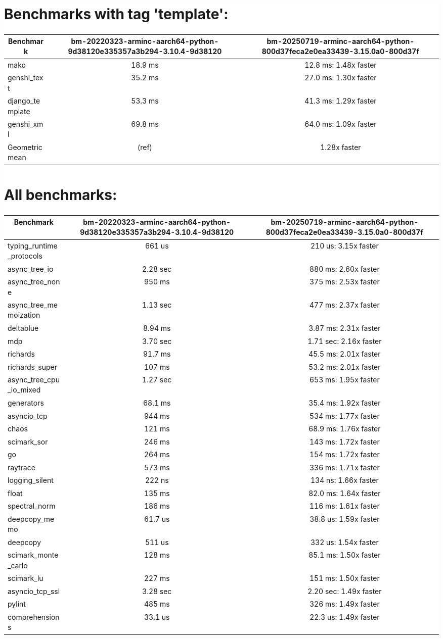 Benchmarks with tag 'template':
===============================

| Benchmark       | bm-20220323-arminc-aarch64-python-9d38120e335357a3b294-3.10.4-9d38120 | bm-20250719-arminc-aarch64-python-800d37feca2e0ea33439-3.15.0a0-800d37f |
|-----------------|:---------------------------------------------------------------------:|:-----------------------------------------------------------------------:|
| mako            | 18.9 ms                                                               | 12.8 ms: 1.48x faster                                                   |
| genshi_text     | 35.2 ms                                                               | 27.0 ms: 1.30x faster                                                   |
| django_template | 53.3 ms                                                               | 41.3 ms: 1.29x faster                                                   |
| genshi_xml      | 69.8 ms                                                               | 64.0 ms: 1.09x faster                                                   |
| Geometric mean  | (ref)                                                                 | 1.28x faster                                                            |

All benchmarks:
===============

| Benchmark                | bm-20220323-arminc-aarch64-python-9d38120e335357a3b294-3.10.4-9d38120 | bm-20250719-arminc-aarch64-python-800d37feca2e0ea33439-3.15.0a0-800d37f |
|--------------------------|:---------------------------------------------------------------------:|:-----------------------------------------------------------------------:|
| typing_runtime_protocols | 661 us                                                                | 210 us: 3.15x faster                                                    |
| async_tree_io            | 2.28 sec                                                              | 880 ms: 2.60x faster                                                    |
| async_tree_none          | 950 ms                                                                | 375 ms: 2.53x faster                                                    |
| async_tree_memoization   | 1.13 sec                                                              | 477 ms: 2.37x faster                                                    |
| deltablue                | 8.94 ms                                                               | 3.87 ms: 2.31x faster                                                   |
| mdp                      | 3.70 sec                                                              | 1.71 sec: 2.16x faster                                                  |
| richards                 | 91.7 ms                                                               | 45.5 ms: 2.01x faster                                                   |
| richards_super           | 107 ms                                                                | 53.2 ms: 2.01x faster                                                   |
| async_tree_cpu_io_mixed  | 1.27 sec                                                              | 653 ms: 1.95x faster                                                    |
| generators               | 68.1 ms                                                               | 35.4 ms: 1.92x faster                                                   |
| asyncio_tcp              | 944 ms                                                                | 534 ms: 1.77x faster                                                    |
| chaos                    | 121 ms                                                                | 68.9 ms: 1.76x faster                                                   |
| scimark_sor              | 246 ms                                                                | 143 ms: 1.72x faster                                                    |
| go                       | 264 ms                                                                | 154 ms: 1.72x faster                                                    |
| raytrace                 | 573 ms                                                                | 336 ms: 1.71x faster                                                    |
| logging_silent           | 222 ns                                                                | 134 ns: 1.66x faster                                                    |
| float                    | 135 ms                                                                | 82.0 ms: 1.64x faster                                                   |
| spectral_norm            | 186 ms                                                                | 116 ms: 1.61x faster                                                    |
| deepcopy_memo            | 61.7 us                                                               | 38.8 us: 1.59x faster                                                   |
| deepcopy                 | 511 us                                                                | 332 us: 1.54x faster                                                    |
| scimark_monte_carlo      | 128 ms                                                                | 85.1 ms: 1.50x faster                                                   |
| scimark_lu               | 227 ms                                                                | 151 ms: 1.50x faster                                                    |
| asyncio_tcp_ssl          | 3.28 sec                                                              | 2.20 sec: 1.49x faster                                                  |
| pylint                   | 485 ms                                                                | 326 ms: 1.49x faster                                                    |
| comprehensions           | 33.1 us                                                               | 22.3 us: 1.49x faster                                                   |